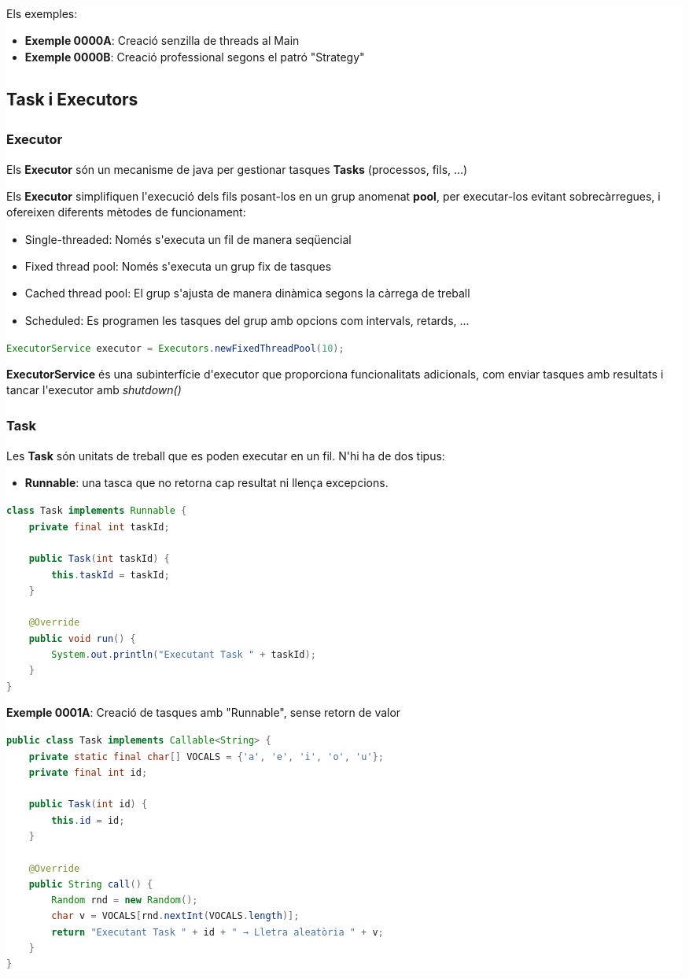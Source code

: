 Els exemples:

- **Exemple 0000A**: Creació senzilla de threads al Main
- **Exemple 0000B**: Creació professional segons el patró "Strategy"

## Task i Executors

### Executor

Els **Executor** són un mecanisme de java per gestionar tasques **Tasks** (processos, fils, ...)

Els **Executor** simplifiquen l'execució dels fils posant-los en un grup anomenat **pool**, per executar-los evitant sobrecàrregues, i ofereixen diferents mètodes de funcionament: 

- Single-threaded: Només s'executa un fil de manera seqüencial

- Fixed thread pool: Només s'executa un grup fix de tasques

- Cached thread pool: El grup s'ajusta de manera dinàmica segons la càrrega de treball

- Scheduled: Es programen les tasques del grup amb opcions com intervals, retards, ...

```java
ExecutorService executor = Executors.newFixedThreadPool(10);
```

**ExecutorService** és una subinterfície d'executor que proporciona funcionalitats adicionals, com enviar tasques amb resultats i tancar l'executor amb *shutdown()*

### Task

Les **Task** són unitats de treball que es poden executar en un fil. N'hi ha de dos tipus:

- **Runnable**: una tasca que no retorna cap resultat ni llença excepcions.

```java
class Task implements Runnable {
    private final int taskId;

    public Task(int taskId) {
        this.taskId = taskId;
    }

    @Override
    public void run() {
        System.out.println("Executant Task " + taskId);
    }
}
```

**Exemple 0001A**: Creació de tasques amb "Runnable", sense retorn de valor


```java
public class Task implements Callable<String> {
    private static final char[] VOCALS = {'a', 'e', 'i', 'o', 'u'};
    private final int id;

    public Task(int id) {
        this.id = id;
    }

    @Override
    public String call() {
        Random rnd = new Random();
        char v = VOCALS[rnd.nextInt(VOCALS.length)];
        return "Executant Task " + id + " → Lletra aleatòria " + v;
    }
}
```
